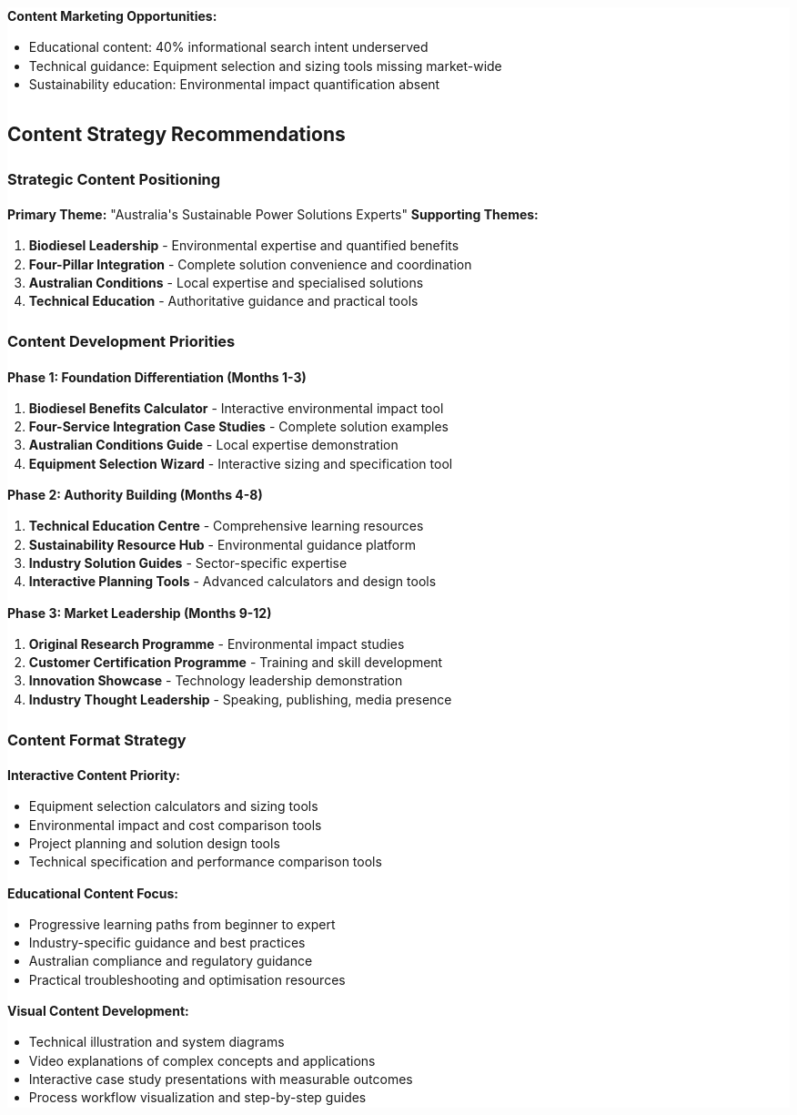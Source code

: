 **Content Marketing Opportunities:**
- Educational content: 40% informational search intent underserved
- Technical guidance: Equipment selection and sizing tools missing market-wide
- Sustainability education: Environmental impact quantification absent

## Content Strategy Recommendations

### Strategic Content Positioning
**Primary Theme:** "Australia's Sustainable Power Solutions Experts"
**Supporting Themes:**
1. **Biodiesel Leadership** - Environmental expertise and quantified benefits
2. **Four-Pillar Integration** - Complete solution convenience and coordination
3. **Australian Conditions** - Local expertise and specialised solutions  
4. **Technical Education** - Authoritative guidance and practical tools

### Content Development Priorities

**Phase 1: Foundation Differentiation (Months 1-3)**
1. **Biodiesel Benefits Calculator** - Interactive environmental impact tool
2. **Four-Service Integration Case Studies** - Complete solution examples
3. **Australian Conditions Guide** - Local expertise demonstration
4. **Equipment Selection Wizard** - Interactive sizing and specification tool

**Phase 2: Authority Building (Months 4-8)**  
1. **Technical Education Centre** - Comprehensive learning resources
2. **Sustainability Resource Hub** - Environmental guidance platform
3. **Industry Solution Guides** - Sector-specific expertise
4. **Interactive Planning Tools** - Advanced calculators and design tools

**Phase 3: Market Leadership (Months 9-12)**
1. **Original Research Programme** - Environmental impact studies  
2. **Customer Certification Programme** - Training and skill development
3. **Innovation Showcase** - Technology leadership demonstration
4. **Industry Thought Leadership** - Speaking, publishing, media presence

### Content Format Strategy

**Interactive Content Priority:**
- Equipment selection calculators and sizing tools
- Environmental impact and cost comparison tools  
- Project planning and solution design tools
- Technical specification and performance comparison tools

**Educational Content Focus:**
- Progressive learning paths from beginner to expert
- Industry-specific guidance and best practices
- Australian compliance and regulatory guidance
- Practical troubleshooting and optimisation resources

**Visual Content Development:**
- Technical illustration and system diagrams
- Video explanations of complex concepts and applications
- Interactive case study presentations with measurable outcomes
- Process workflow visualization and step-by-step guides
